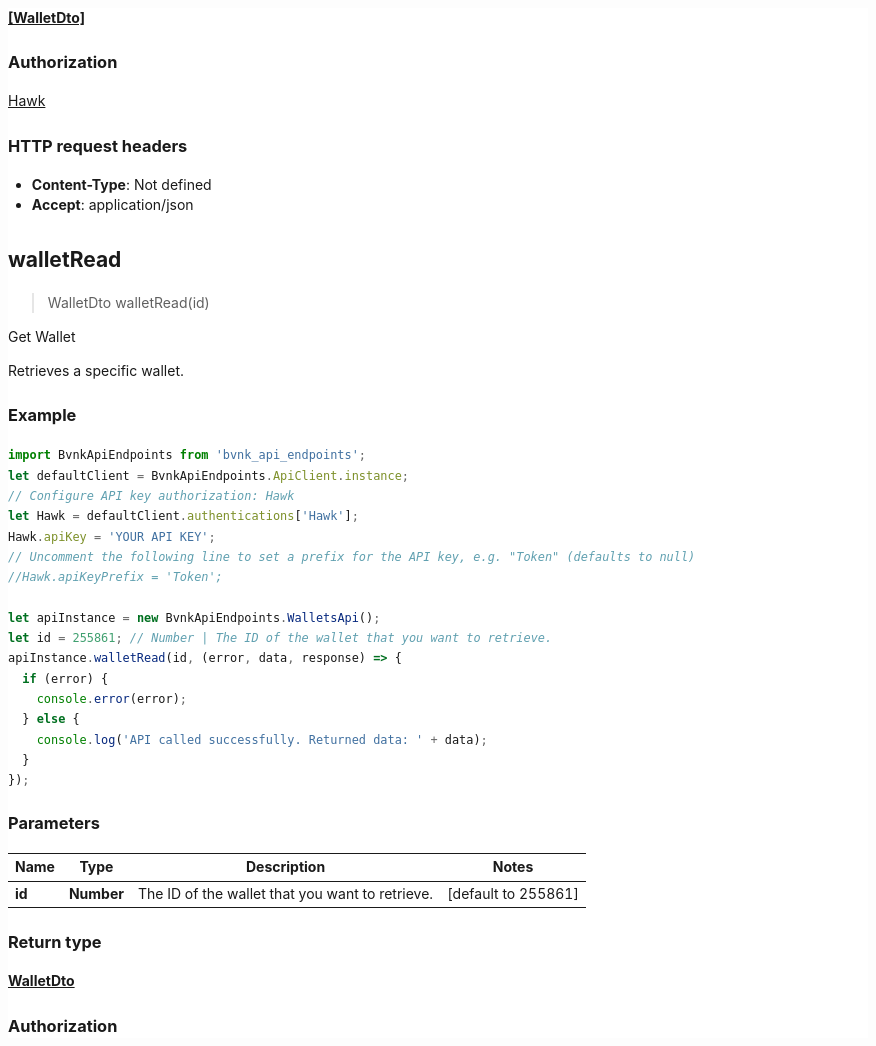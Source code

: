 [**[WalletDto]**](WalletDto.md)

### Authorization

[Hawk](../README.md#Hawk)

### HTTP request headers

- **Content-Type**: Not defined
- **Accept**: application/json


## walletRead

> WalletDto walletRead(id)

Get Wallet

Retrieves a specific wallet.

### Example

```javascript
import BvnkApiEndpoints from 'bvnk_api_endpoints';
let defaultClient = BvnkApiEndpoints.ApiClient.instance;
// Configure API key authorization: Hawk
let Hawk = defaultClient.authentications['Hawk'];
Hawk.apiKey = 'YOUR API KEY';
// Uncomment the following line to set a prefix for the API key, e.g. "Token" (defaults to null)
//Hawk.apiKeyPrefix = 'Token';

let apiInstance = new BvnkApiEndpoints.WalletsApi();
let id = 255861; // Number | The ID of the wallet that you want to retrieve.
apiInstance.walletRead(id, (error, data, response) => {
  if (error) {
    console.error(error);
  } else {
    console.log('API called successfully. Returned data: ' + data);
  }
});
```

### Parameters


Name | Type | Description  | Notes
------------- | ------------- | ------------- | -------------
 **id** | **Number**| The ID of the wallet that you want to retrieve. | [default to 255861]

### Return type

[**WalletDto**](WalletDto.md)

### Authorization
